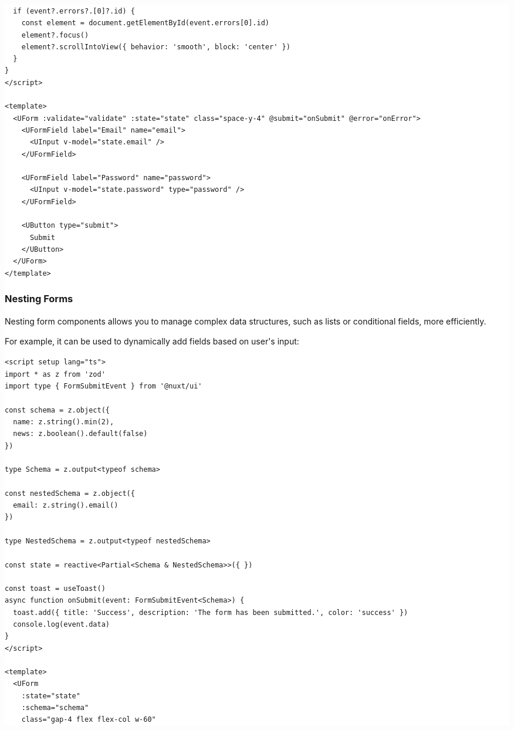 ```vue [FormExampleOnError.vue]
  if (event?.errors?.[0]?.id) {
    const element = document.getElementById(event.errors[0].id)
    element?.focus()
    element?.scrollIntoView({ behavior: 'smooth', block: 'center' })
  }
}
</script>

<template>
  <UForm :validate="validate" :state="state" class="space-y-4" @submit="onSubmit" @error="onError">
    <UFormField label="Email" name="email">
      <UInput v-model="state.email" />
    </UFormField>

    <UFormField label="Password" name="password">
      <UInput v-model="state.password" type="password" />
    </UFormField>

    <UButton type="submit">
      Submit
    </UButton>
  </UForm>
</template>
```

### Nesting Forms

Nesting form components allows you to manage complex data structures, such as lists or conditional fields, more efficiently.

For example, it can be used to dynamically add fields based on user's input:

```vue [FormExampleNested.vue]
<script setup lang="ts">
import * as z from 'zod'
import type { FormSubmitEvent } from '@nuxt/ui'

const schema = z.object({
  name: z.string().min(2),
  news: z.boolean().default(false)
})

type Schema = z.output<typeof schema>

const nestedSchema = z.object({
  email: z.string().email()
})

type NestedSchema = z.output<typeof nestedSchema>

const state = reactive<Partial<Schema & NestedSchema>>({ })

const toast = useToast()
async function onSubmit(event: FormSubmitEvent<Schema>) {
  toast.add({ title: 'Success', description: 'The form has been submitted.', color: 'success' })
  console.log(event.data)
}
</script>

<template>
  <UForm
    :state="state"
    :schema="schema"
    class="gap-4 flex flex-col w-60"
```